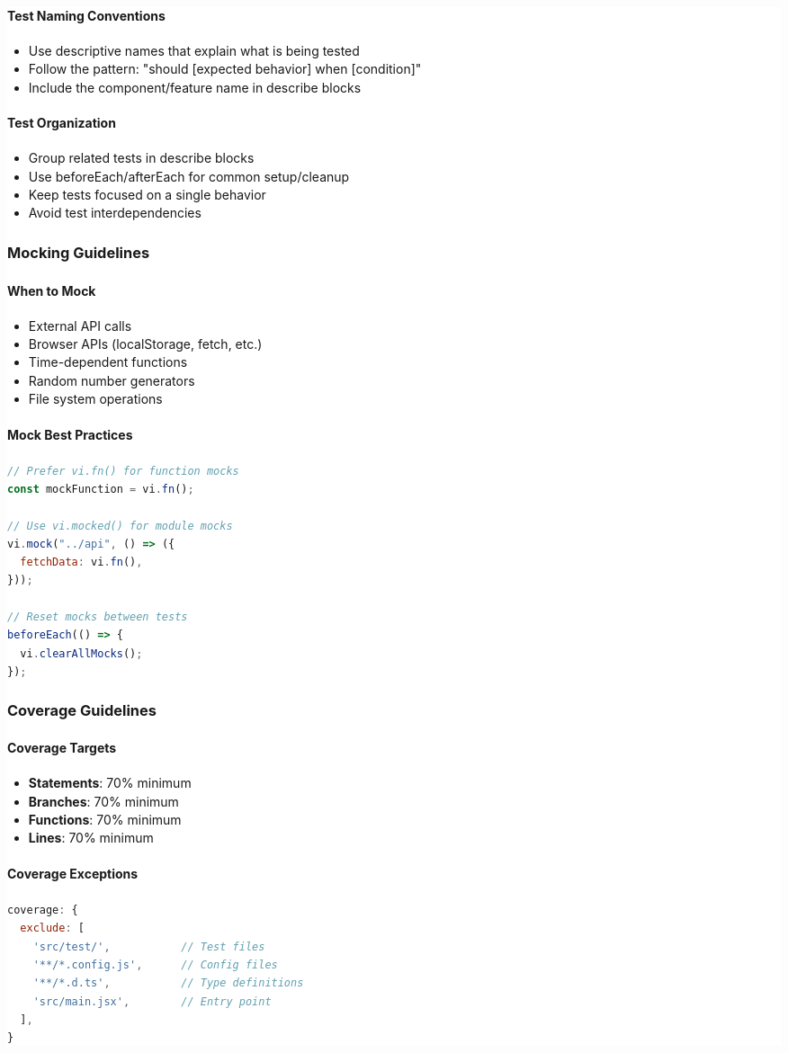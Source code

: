 #### **Test Naming Conventions**

- Use descriptive names that explain what is being tested
- Follow the pattern: "should [expected behavior] when [condition]"
- Include the component/feature name in describe blocks

#### **Test Organization**

- Group related tests in describe blocks
- Use beforeEach/afterEach for common setup/cleanup
- Keep tests focused on a single behavior
- Avoid test interdependencies

### **Mocking Guidelines**

#### **When to Mock**

- External API calls
- Browser APIs (localStorage, fetch, etc.)
- Time-dependent functions
- Random number generators
- File system operations

#### **Mock Best Practices**

```javascript
// Prefer vi.fn() for function mocks
const mockFunction = vi.fn();

// Use vi.mocked() for module mocks
vi.mock("../api", () => ({
  fetchData: vi.fn(),
}));

// Reset mocks between tests
beforeEach(() => {
  vi.clearAllMocks();
});
```

### **Coverage Guidelines**

#### **Coverage Targets**

- **Statements**: 70% minimum
- **Branches**: 70% minimum
- **Functions**: 70% minimum
- **Lines**: 70% minimum

#### **Coverage Exceptions**

```javascript
coverage: {
  exclude: [
    'src/test/',           // Test files
    '**/*.config.js',      // Config files
    '**/*.d.ts',           // Type definitions
    'src/main.jsx',        // Entry point
  ],
}
```
